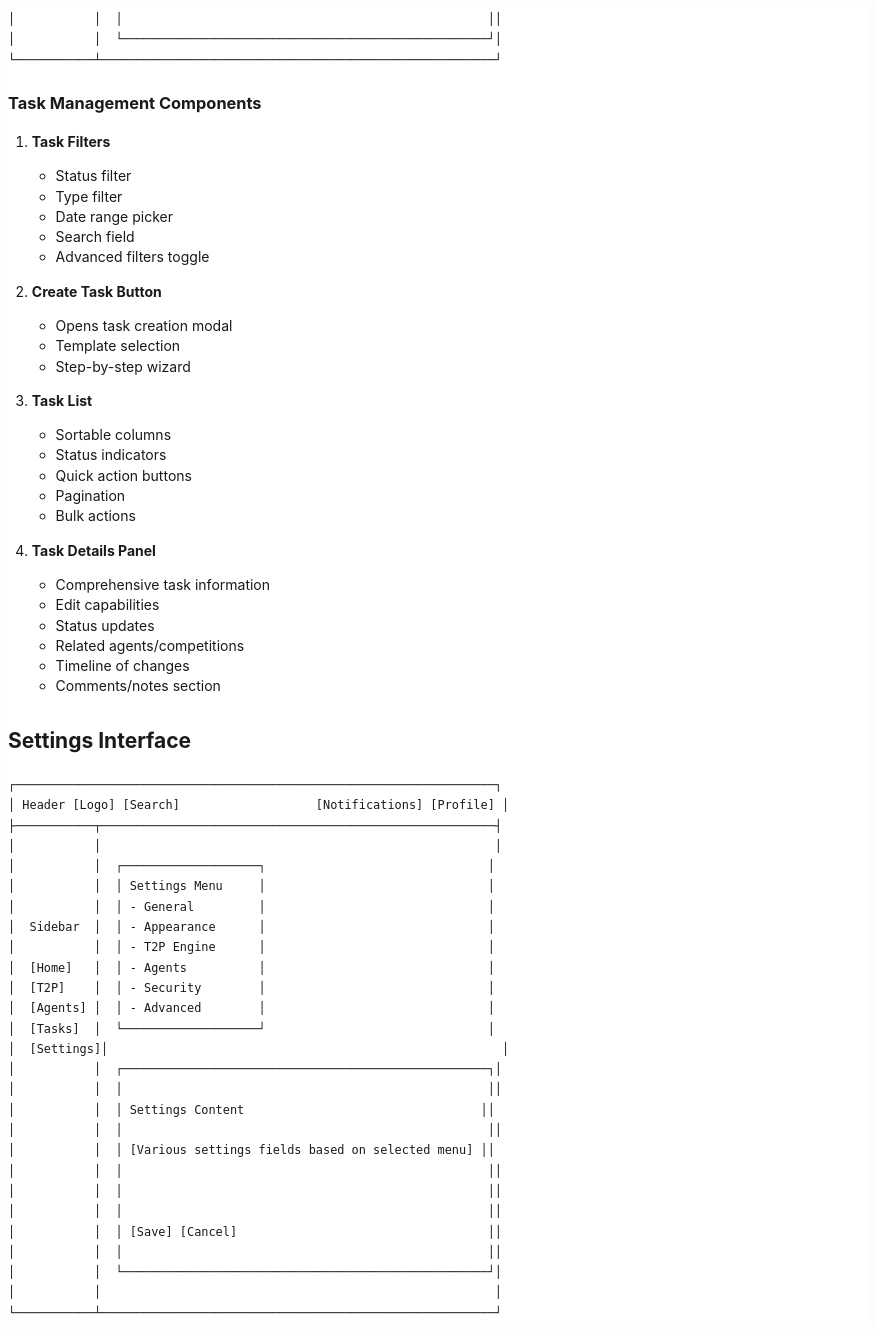 ```
│           │  │                                                   ││
│           │  └───────────────────────────────────────────────────┘│
└───────────┴───────────────────────────────────────────────────────┘
```

### Task Management Components

1. **Task Filters**
   - Status filter
   - Type filter
   - Date range picker
   - Search field
   - Advanced filters toggle

2. **Create Task Button**
   - Opens task creation modal
   - Template selection
   - Step-by-step wizard

3. **Task List**
   - Sortable columns
   - Status indicators
   - Quick action buttons
   - Pagination
   - Bulk actions

4. **Task Details Panel**
   - Comprehensive task information
   - Edit capabilities
   - Status updates
   - Related agents/competitions
   - Timeline of changes
   - Comments/notes section

## Settings Interface

```
┌───────────────────────────────────────────────────────────────────┐
│ Header [Logo] [Search]                   [Notifications] [Profile] │
├───────────┬───────────────────────────────────────────────────────┤
│           │                                                       │
│           │  ┌───────────────────┐                               │
│           │  │ Settings Menu     │                               │
│           │  │ - General         │                               │
│  Sidebar  │  │ - Appearance      │                               │
│           │  │ - T2P Engine      │                               │
│  [Home]   │  │ - Agents          │                               │
│  [T2P]    │  │ - Security        │                               │
│  [Agents] │  │ - Advanced        │                               │
│  [Tasks]  │  └───────────────────┘                               │
│  [Settings]│                                                       │
│           │  ┌───────────────────────────────────────────────────┐│
│           │  │                                                   ││
│           │  │ Settings Content                                 ││
│           │  │                                                   ││
│           │  │ [Various settings fields based on selected menu] ││
│           │  │                                                   ││
│           │  │                                                   ││
│           │  │                                                   ││
│           │  │ [Save] [Cancel]                                   ││
│           │  │                                                   ││
│           │  └───────────────────────────────────────────────────┘│
│           │                                                       │
└───────────┴───────────────────────────────────────────────────────┘
```